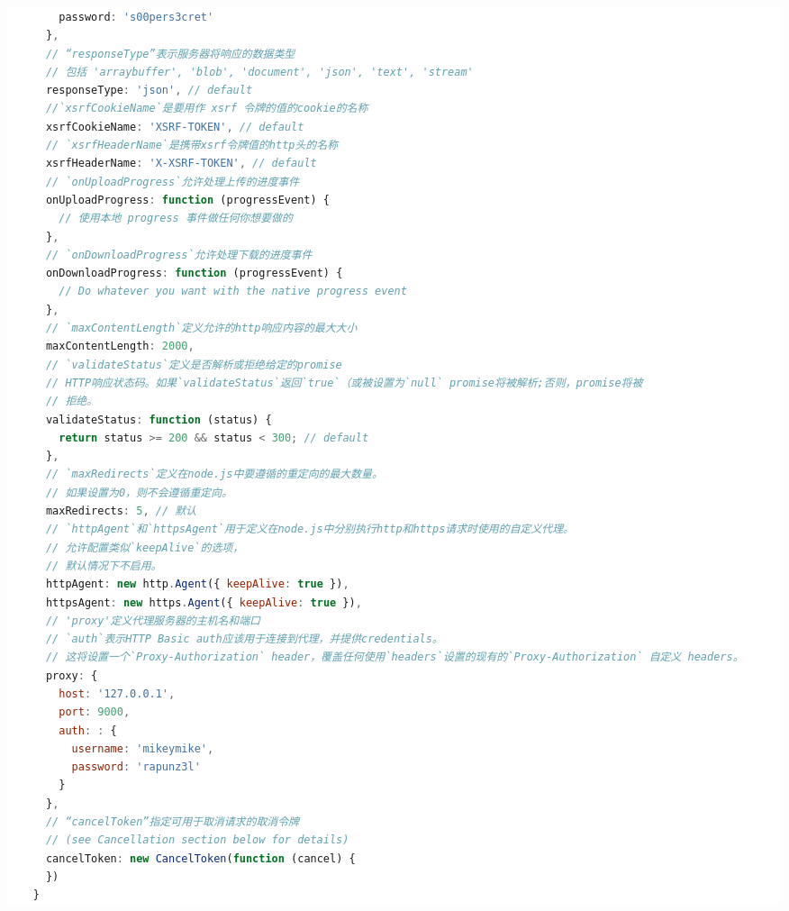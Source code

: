```js
        password: 's00pers3cret'
      },
      // “responseType”表示服务器将响应的数据类型
      // 包括 'arraybuffer', 'blob', 'document', 'json', 'text', 'stream'
      responseType: 'json', // default
      //`xsrfCookieName`是要用作 xsrf 令牌的值的cookie的名称
      xsrfCookieName: 'XSRF-TOKEN', // default
      // `xsrfHeaderName`是携带xsrf令牌值的http头的名称
      xsrfHeaderName: 'X-XSRF-TOKEN', // default
      // `onUploadProgress`允许处理上传的进度事件
      onUploadProgress: function (progressEvent) {
        // 使用本地 progress 事件做任何你想要做的
      },
      // `onDownloadProgress`允许处理下载的进度事件
      onDownloadProgress: function (progressEvent) {
        // Do whatever you want with the native progress event
      },
      // `maxContentLength`定义允许的http响应内容的最大大小
      maxContentLength: 2000,
      // `validateStatus`定义是否解析或拒绝给定的promise
      // HTTP响应状态码。如果`validateStatus`返回`true`（或被设置为`null` promise将被解析;否则，promise将被
      // 拒绝。
      validateStatus: function (status) {
        return status >= 200 && status < 300; // default
      },
      // `maxRedirects`定义在node.js中要遵循的重定向的最大数量。
      // 如果设置为0，则不会遵循重定向。
      maxRedirects: 5, // 默认
      // `httpAgent`和`httpsAgent`用于定义在node.js中分别执行http和https请求时使用的自定义代理。
      // 允许配置类似`keepAlive`的选项，
      // 默认情况下不启用。
      httpAgent: new http.Agent({ keepAlive: true }),
      httpsAgent: new https.Agent({ keepAlive: true }),
      // 'proxy'定义代理服务器的主机名和端口
      // `auth`表示HTTP Basic auth应该用于连接到代理，并提供credentials。
      // 这将设置一个`Proxy-Authorization` header，覆盖任何使用`headers`设置的现有的`Proxy-Authorization` 自定义 headers。
      proxy: {
        host: '127.0.0.1',
        port: 9000,
        auth: : {
          username: 'mikeymike',
          password: 'rapunz3l'
        }
      },
      // “cancelToken”指定可用于取消请求的取消令牌
      // (see Cancellation section below for details)
      cancelToken: new CancelToken(function (cancel) {
      })
    }

```
